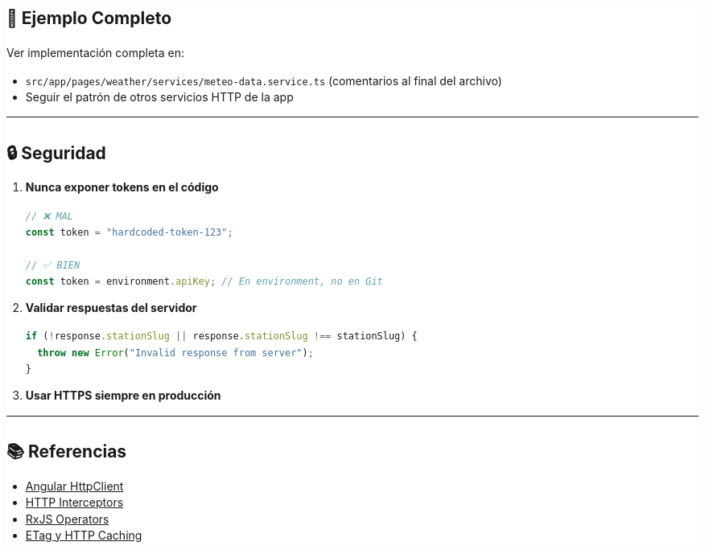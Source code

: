 
## 🚀 Ejemplo Completo

Ver implementación completa en:

- `src/app/pages/weather/services/meteo-data.service.ts` (comentarios al final del archivo)
- Seguir el patrón de otros servicios HTTP de la app

---

## 🔒 Seguridad

1. **Nunca exponer tokens en el código**

   ```typescript
   // ❌ MAL
   const token = "hardcoded-token-123";

   // ✅ BIEN
   const token = environment.apiKey; // En environment, no en Git
   ```

2. **Validar respuestas del servidor**

   ```typescript
   if (!response.stationSlug || response.stationSlug !== stationSlug) {
     throw new Error("Invalid response from server");
   }
   ```

3. **Usar HTTPS siempre en producción**

---

## 📚 Referencias

- [Angular HttpClient](https://angular.io/guide/http)
- [HTTP Interceptors](https://angular.io/guide/http-interceptor-use-cases)
- [RxJS Operators](https://rxjs.dev/guide/operators)
- [ETag y HTTP Caching](https://developer.mozilla.org/en-US/docs/Web/HTTP/Headers/ETag)
